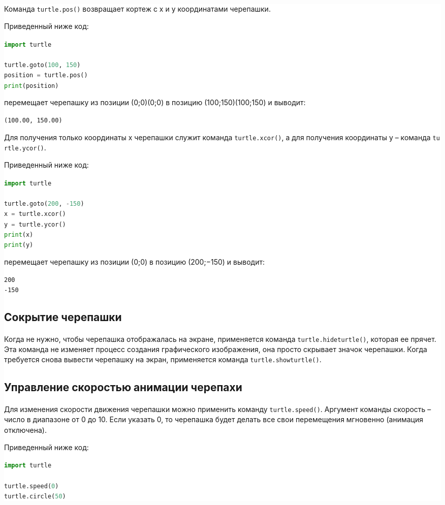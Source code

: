 Команда `turtle.pos()` возвращает кортеж с x и y координатами черепашки.

Приведенный ниже код:

```python
import turtle

turtle.goto(100, 150)
position = turtle.pos()
print(position)
```

перемещает черепашку из позиции (0;0)(0;0) в позицию (100;150)(100;150) и выводит:

```no-highlight
(100.00, 150.00)
```

Для получения только координаты x черепашки служит команда `turtle.xcor()`, а для получения координаты y – команда `turtle.ycor()`.

Приведенный ниже код:

```python
import turtle

turtle.goto(200, -150)
x = turtle.xcor()
y = turtle.ycor()
print(x)
print(y)
```

перемещает черепашку из позиции (0;0) в позицию (200;−150) и выводит:

```no-highlight
200
-150
```
## Сокрытие черепашки

Когда не нужно, чтобы черепашка отображалась на экране, применяется команда `turtle.hideturtle()`, которая ее прячет. Эта команда не изменяет процесс создания графического изображения, она просто скрывает значок черепашки. Когда требуется снова вывести черепашку на экран, применяется команда `turtle.showturtle()`.

## Управление скоростью анимации черепахи

Для изменения скорости движения черепашки можно применить команду `turtle.speed()`. Аргумент команды скорость – число в диапазоне от 0 до 10. Если указать 0, то черепашка будет делать все свои перемещения мгновенно (анимация отключена).

Приведенный ниже код:

```python
import turtle

turtle.speed(0)
turtle.circle(50)
```
